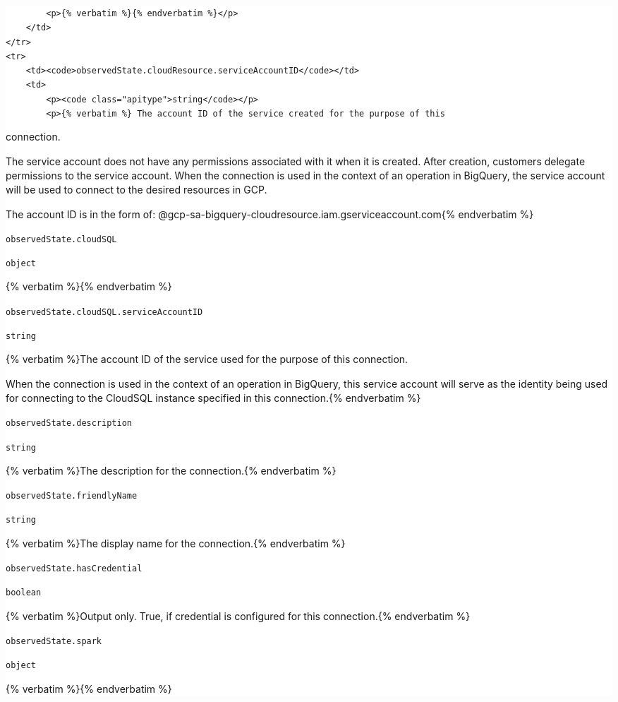             <p>{% verbatim %}{% endverbatim %}</p>
        </td>
    </tr>
    <tr>
        <td><code>observedState.cloudResource.serviceAccountID</code></td>
        <td>
            <p><code class="apitype">string</code></p>
            <p>{% verbatim %} The account ID of the service created for the purpose of this
 connection.

 The service account does not have any permissions associated with it
 when it is created. After creation, customers delegate permissions
 to the service account. When the connection is used in the context of an
 operation in BigQuery, the service account will be used to connect to the
 desired resources in GCP.

 The account ID is in the form of:
   <service-1234>@gcp-sa-bigquery-cloudresource.iam.gserviceaccount.com{% endverbatim %}</p>
        </td>
    </tr>
    <tr>
        <td><code>observedState.cloudSQL</code></td>
        <td>
            <p><code class="apitype">object</code></p>
            <p>{% verbatim %}{% endverbatim %}</p>
        </td>
    </tr>
    <tr>
        <td><code>observedState.cloudSQL.serviceAccountID</code></td>
        <td>
            <p><code class="apitype">string</code></p>
            <p>{% verbatim %}The account ID of the service used for the purpose of this connection.

 When the connection is used in the context of an operation in
 BigQuery, this service account will serve as the identity being used for
 connecting to the CloudSQL instance specified in this connection.{% endverbatim %}</p>
        </td>
    </tr>
    <tr>
        <td><code>observedState.description</code></td>
        <td>
            <p><code class="apitype">string</code></p>
            <p>{% verbatim %}The description for the connection.{% endverbatim %}</p>
        </td>
    </tr>
    <tr>
        <td><code>observedState.friendlyName</code></td>
        <td>
            <p><code class="apitype">string</code></p>
            <p>{% verbatim %}The display name for the connection.{% endverbatim %}</p>
        </td>
    </tr>
    <tr>
        <td><code>observedState.hasCredential</code></td>
        <td>
            <p><code class="apitype">boolean</code></p>
            <p>{% verbatim %}Output only. True, if credential is configured for this connection.{% endverbatim %}</p>
        </td>
    </tr>
    <tr>
        <td><code>observedState.spark</code></td>
        <td>
            <p><code class="apitype">object</code></p>
            <p>{% verbatim %}{% endverbatim %}</p>